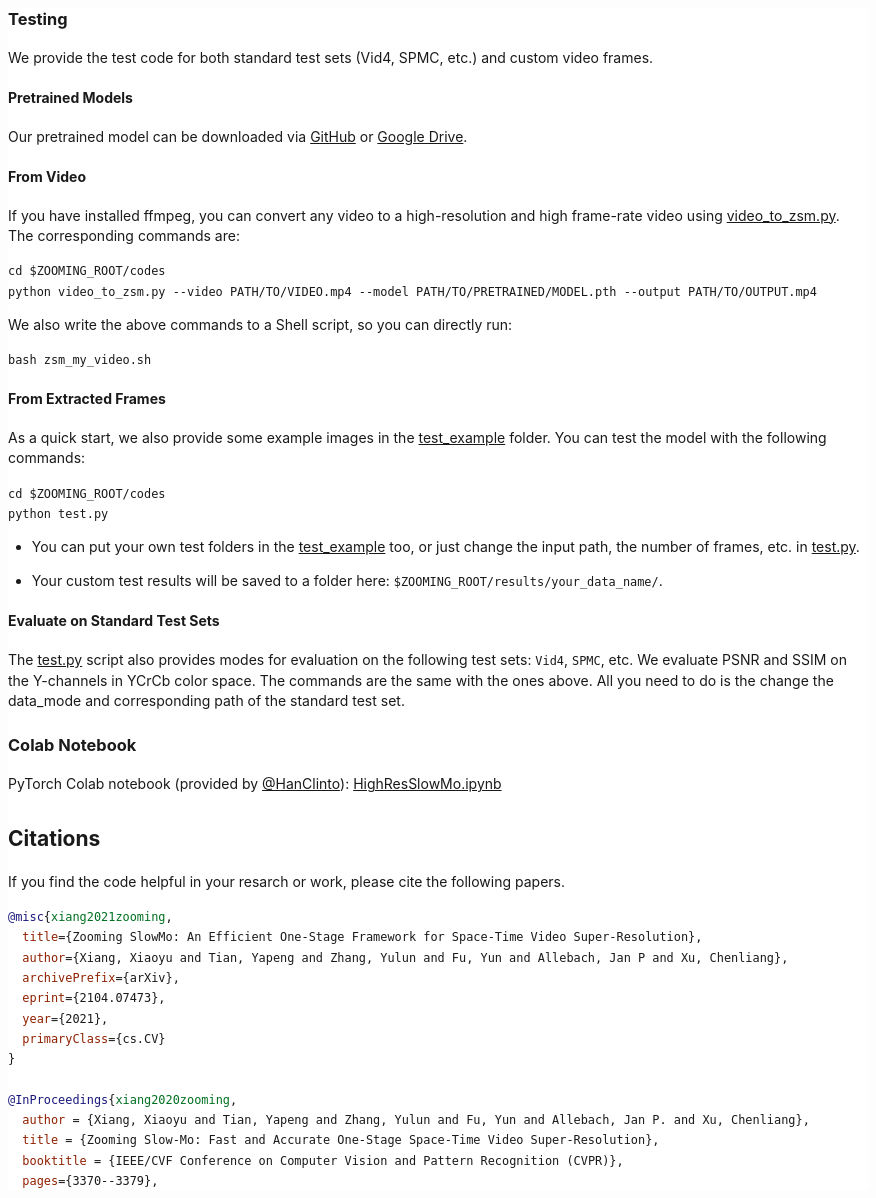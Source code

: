 ### Testing
We provide the test code for both standard test sets (Vid4, SPMC, etc.) and custom video frames. 

#### Pretrained Models

Our pretrained model can be downloaded via [GitHub](https://github.com/Mukosame/Zooming-Slow-Mo-CVPR-2020/blob/master/experiments/pretrained_models/xiang2020zooming.pth) or [Google Drive](https://drive.google.com/open?id=1xeOoZclGeSI1urY6mVCcApfCqOPgxMBK).

#### From Video

If you have installed ffmpeg, you can convert any video to a high-resolution and high frame-rate video using [video_to_zsm.py](./codes/video_to_zsm.py). The corresponding commands are:
```Shell
cd $ZOOMING_ROOT/codes
python video_to_zsm.py --video PATH/TO/VIDEO.mp4 --model PATH/TO/PRETRAINED/MODEL.pth --output PATH/TO/OUTPUT.mp4
```

We also write the above commands to a Shell script, so you can directly run:
```Shell
bash zsm_my_video.sh
```

#### From Extracted Frames
As a quick start, we also provide some example images in the [test_example](./test_example) folder. You can test the model with the following commands:

```Shell
cd $ZOOMING_ROOT/codes
python test.py
```

- You can put your own test folders in the [test_example](./test_example) too, or just change the input path, the number of frames, etc. in [test.py](codes/test.py).

- Your custom test results will be saved to a folder here: `$ZOOMING_ROOT/results/your_data_name/`.

#### Evaluate on Standard Test Sets
The [test.py](codes/test.py) script also provides modes for evaluation on the following test sets: `Vid4`, `SPMC`, etc. We evaluate PSNR and SSIM on the Y-channels in YCrCb color space. The commands are the same with the ones above. All you need to do is the change the data_mode and corresponding path of the standard test set.

### Colab Notebook
PyTorch Colab notebook (provided by [@HanClinto](https://github.com/HanClinto)): [HighResSlowMo.ipynb](https://gist.github.com/HanClinto/49219942f76d5f20990b6d048dbacbaf)
## Citations
If you find the code helpful in your resarch or work, please cite the following papers.
```BibTex
@misc{xiang2021zooming,
  title={Zooming SlowMo: An Efficient One-Stage Framework for Space-Time Video Super-Resolution}, 
  author={Xiang, Xiaoyu and Tian, Yapeng and Zhang, Yulun and Fu, Yun and Allebach, Jan P and Xu, Chenliang},
  archivePrefix={arXiv},
  eprint={2104.07473},
  year={2021},
  primaryClass={cs.CV}
}

@InProceedings{xiang2020zooming,
  author = {Xiang, Xiaoyu and Tian, Yapeng and Zhang, Yulun and Fu, Yun and Allebach, Jan P. and Xu, Chenliang},
  title = {Zooming Slow-Mo: Fast and Accurate One-Stage Space-Time Video Super-Resolution},
  booktitle = {IEEE/CVF Conference on Computer Vision and Pattern Recognition (CVPR)},
  pages={3370--3379},
```